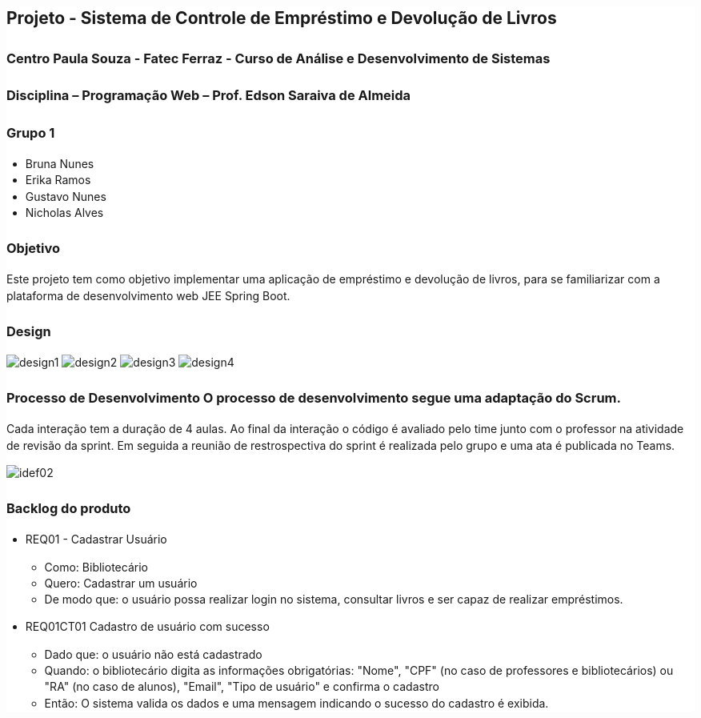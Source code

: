 ## Projeto - Sistema de Controle de Empréstimo e Devolução de Livros 

### Centro Paula Souza -  Fatec Ferraz - Curso de Análise e Desenvolvimento de Sistemas 

### Disciplina – Programação Web – Prof. Edson Saraiva de Almeida 

### Grupo 1 
- Bruna Nunes 
- Erika Ramos 
- Gustavo Nunes 
- Nicholas Alves 

### Objetivo 
Este projeto tem como objetivo implementar uma aplicação de empréstimo e devolução de livros, para se familiarizar com a plataforma de desenvolvimento web JEE Spring Boot. 

### Design

![design1](https://user-images.githubusercontent.com/45825131/123523863-15ddd080-d69d-11eb-93fc-e7372eadd7b6.jpg)
![design2](https://user-images.githubusercontent.com/45825131/123523864-16766700-d69d-11eb-803c-fe40fd4b825e.jpg)
![design3](https://user-images.githubusercontent.com/45825131/123523865-170efd80-d69d-11eb-9140-d35b8d674686.jpg)
![design4](https://user-images.githubusercontent.com/45825131/123523866-170efd80-d69d-11eb-855c-f5e397e441e0.jpg)

### Processo de Desenvolvimento O processo de desenvolvimento segue uma adaptação do Scrum. 
Cada interação tem a duração de 4 aulas. Ao final da interação o código é avaliado pelo time 
junto com o professor na atividade de revisão da sprint. Em seguida a reunião de restrospectiva 
do sprint é realizada pelo grupo e uma ata é publicada no Teams.  
 
![idef02](https://user-images.githubusercontent.com/14267502/84417700-6a2a2580-abec-11ea-8b39-d20213a4f15d.png) 
 
### Backlog do produto 
- REQ01 - Cadastrar Usuário
  - Como: Bibliotecário
  - Quero: Cadastrar um usuário
  - De modo que: o usuário possa realizar login no sistema, consultar livros e ser capaz de realizar empréstimos.

- REQ01CT01 Cadastro de usuário com sucesso
  - Dado que: o usuário não está cadastrado
  - Quando: o bibliotecário digita as informações obrigatórias: "Nome", "CPF" (no caso de professores e bibliotecários) ou "RA" (no caso de alunos), "Email", "Tipo de usuário" e confirma o cadastro
  - Então: O sistema valida os dados e uma mensagem indicando o sucesso do cadastro é exibida.
